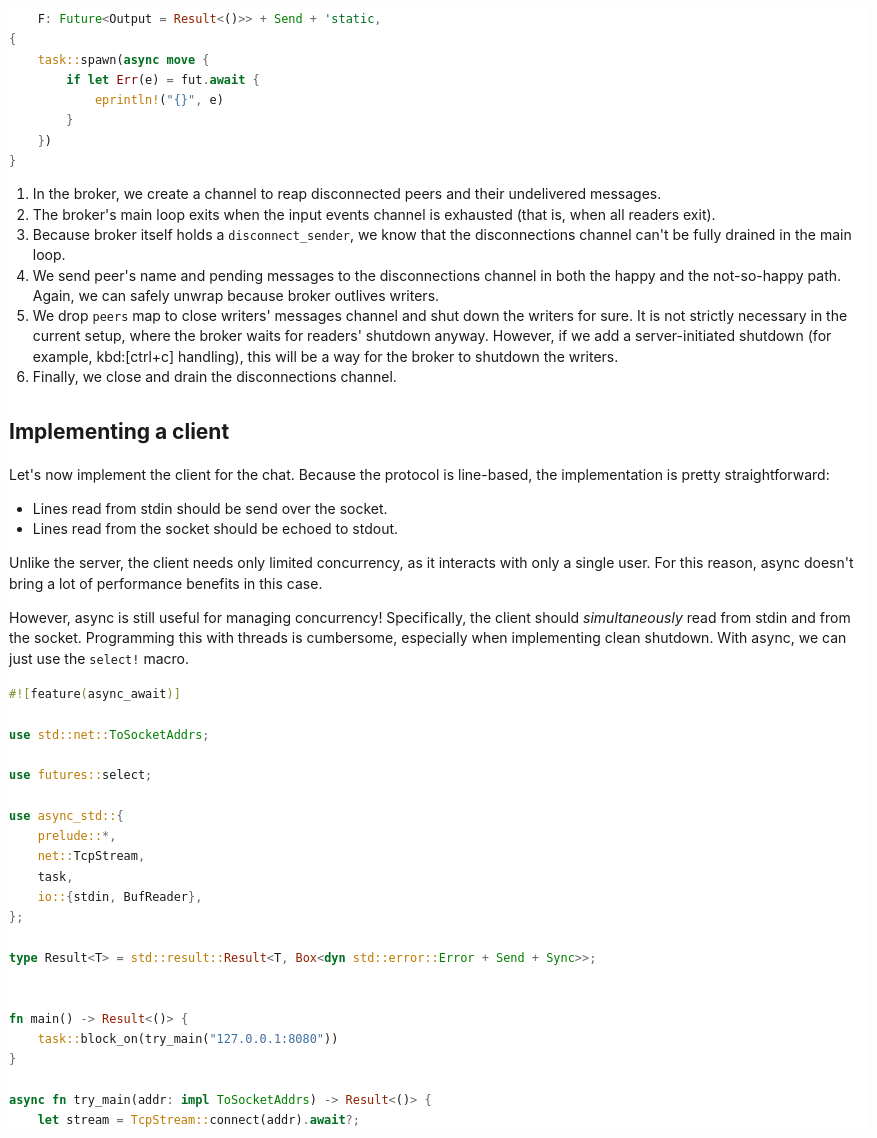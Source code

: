 ```rust
    F: Future<Output = Result<()>> + Send + 'static,
{
    task::spawn(async move {
        if let Err(e) = fut.await {
            eprintln!("{}", e)
        }
    })
}
```

1. In the broker, we create a channel to reap disconnected peers and their undelivered messages.
2. The broker's main loop exits when the input events channel is exhausted (that is, when all readers exit).
3. Because broker itself holds a `disconnect_sender`, we know that the disconnections channel can't be fully drained in the main loop.
4. We send peer's name and pending messages to the disconnections channel in both the happy and the not-so-happy path.
   Again, we can safely unwrap because broker outlives writers.
5. We drop `peers` map to close writers' messages channel and shut down the writers for sure.
   It is not strictly necessary in the current setup, where the broker waits for readers' shutdown anyway.
   However, if we add a server-initiated shutdown (for example, kbd:[ctrl+c] handling), this will be a way for the broker to shutdown the writers.
6. Finally, we close and drain the disconnections channel.

## Implementing a client

Let's now implement the client for the chat.
Because the protocol is line-based, the implementation is pretty straightforward:

* Lines read from stdin should be send over the socket.
* Lines read from the socket should be echoed to stdout.

Unlike the server, the client needs only limited concurrency, as it interacts with only a single user.
For this reason, async doesn't bring a lot of performance benefits in this case.

However, async is still useful for managing concurrency!
Specifically, the client should *simultaneously* read from stdin and from the socket.
Programming this with threads is cumbersome, especially when implementing clean shutdown.
With async, we can just use the `select!` macro.

```rust
#![feature(async_await)]

use std::net::ToSocketAddrs;

use futures::select;

use async_std::{
    prelude::*,
    net::TcpStream,
    task,
    io::{stdin, BufReader},
};

type Result<T> = std::result::Result<T, Box<dyn std::error::Error + Send + Sync>>;


fn main() -> Result<()> {
    task::block_on(try_main("127.0.0.1:8080"))
}

async fn try_main(addr: impl ToSocketAddrs) -> Result<()> {
    let stream = TcpStream::connect(addr).await?;
```